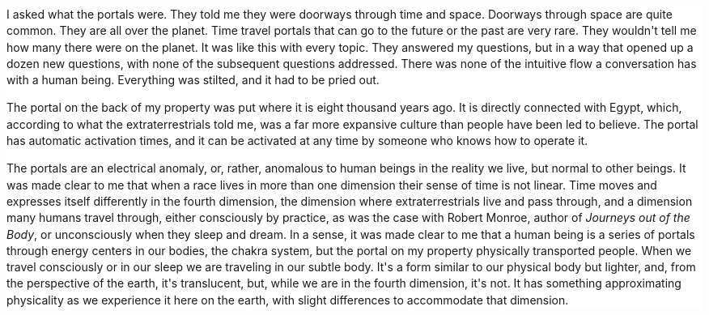 
I asked what the portals were.
They told me they were doorways through time and space.
Doorways through space are quite common.
They are all over the planet.
Time travel portals that can go to the future or the past are very rare.
They wouldn't tell me how many there were on the planet.
It was like this with every topic.
They answered my questions,
but in a way that opened up a dozen new questions,
with none of the subsequent questions addressed.
There was none of the intuitive flow a conversation has with a human being.
Everything was stilted,
and it had to be pried out.

The portal on the back of my property was put where it is eight thousand years ago.
It is directly connected with Egypt,
which,
according to what the extraterrestrials told me,
was a far more expansive culture than people have been led to believe.
The portal has automatic activation times,
and it can be activated at any time by someone who knows how to operate it.

The portals are an electrical anomaly,
or,
rather,
anomalous to human beings in the reality we live,
but normal to other beings.
It was made clear to me that when a race lives in more than one dimension their sense of time is not linear.
Time moves and expresses itself differently in the fourth dimension,
the dimension where extraterrestrials live and pass through,
and a dimension many humans travel through,
either consciously by practice,
as was the case with Robert Monroe,
author of *Journeys out of the Body*,
or unconsciously when they sleep and dream.
In a sense,
it was made clear to me that a human being is a series of portals through energy centers in our bodies,
the chakra system,
but the portal on my property physically transported people.
When we travel consciously or in our sleep we are traveling in our subtle body.
It's a form similar to our physical body but lighter,
and,
from the perspective of the earth,
it's translucent,
but, 
while we are in the fourth dimension,
it's not.
It has something approximating physicality as we experience it here on the earth,
with slight differences to accommodate that dimension.

